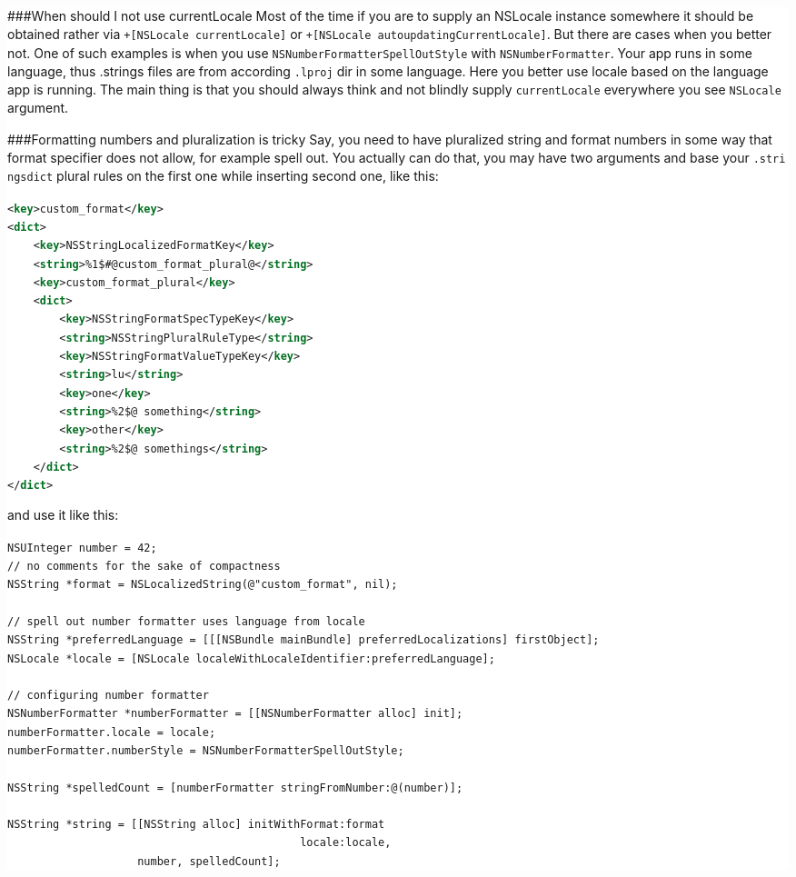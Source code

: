 ###When should I not use currentLocale
Most of the time if you are to supply an NSLocale instance somewhere it should be obtained rather via `+[NSLocale currentLocale]` or `+[NSLocale autoupdatingCurrentLocale]`. But there are cases when you better not.  One of such examples is when you use `NSNumberFormatterSpellOutStyle` with `NSNumberFormatter`. Your app runs in some language, thus .strings files are from according `.lproj` dir in some language. Here you better use locale based on the language app is running.
The main thing is that you should always think and not blindly supply `currentLocale` everywhere you see `NSLocale` argument.

###Formatting numbers and pluralization is tricky
Say, you need to have pluralized string and format numbers in some way that format specifier does not allow, for example spell out. You actually can do that, you may have two arguments and base your `.stringsdict` plural rules on the first one while inserting second one, like this:

``` xml
<key>custom_format</key>
<dict>
	<key>NSStringLocalizedFormatKey</key>
	<string>%1$#@custom_format_plural@</string>
	<key>custom_format_plural</key>
	<dict>
		<key>NSStringFormatSpecTypeKey</key>
		<string>NSStringPluralRuleType</string>
		<key>NSStringFormatValueTypeKey</key>
		<string>lu</string>
		<key>one</key>
		<string>%2$@ something</string>
		<key>other</key>
		<string>%2$@ somethings</string>
	</dict>
</dict>
```

and use it like this:


``` objc
NSUInteger number = 42;
// no comments for the sake of compactness
NSString *format = NSLocalizedString(@"custom_format", nil);

// spell out number formatter uses language from locale
NSString *preferredLanguage = [[[NSBundle mainBundle] preferredLocalizations] firstObject];
NSLocale *locale = [NSLocale localeWithLocaleIdentifier:preferredLanguage];

// configuring number formatter
NSNumberFormatter *numberFormatter = [[NSNumberFormatter alloc] init];
numberFormatter.locale = locale;
numberFormatter.numberStyle = NSNumberFormatterSpellOutStyle;

NSString *spelledCount = [numberFormatter stringFromNumber:@(number)];

NSString *string = [[NSString alloc] initWithFormat:format
                                             locale:locale,
                    number, spelledCount];
```
